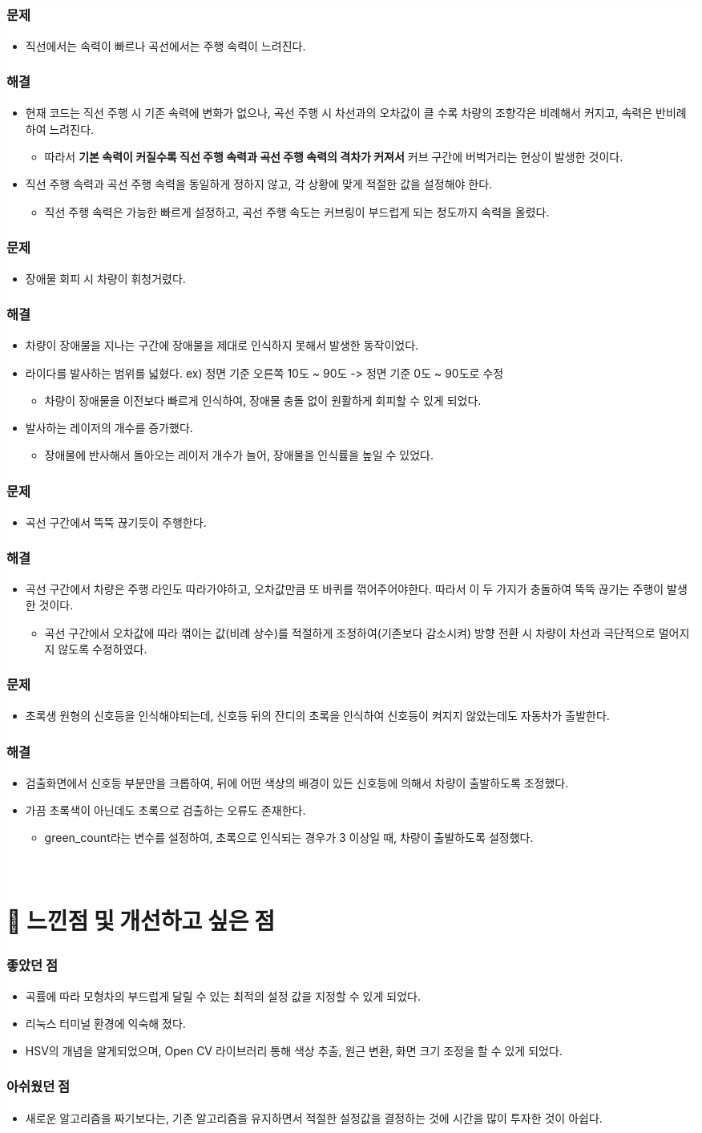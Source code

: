 ### 문제
- 직선에서는 속력이 빠르나 곡선에서는 주행 속력이 느려진다.
### 해결
- 현재 코드는 직선 주행 시 기존 속력에 변화가 없으나, 곡선 주행 시 차선과의 오차값이 클 수록 차량의 조향각은 비례해서 커지고, 속력은 반비례하여 느려진다.
  - 따라서 **기본 속력이 커질수록 직선 주행 속력과 곡선 주행 속력의 격차가 커져서** 커브 구간에 버벅거리는 현상이 발생한 것이다.
  
- 직선 주행 속력과 곡선 주행 속력을 동일하게 정하지 않고, 각 상황에 맞게 적절한 값을 설정해야 한다.
  - 직선 주행 속력은 가능한 빠르게 설정하고, 곡선 주행 속도는 커브링이 부드럽게 되는 정도까지 속력을 올렸다.


### 문제
- 장애물 회피 시 차량이 휘청거렸다.
### 해결

 - 차량이 장애물을 지나는 구간에 장애물을 제대로 인식하지 못해서 발생한 동작이었다.
 - 라이다를 발사하는 범위를 넓혔다. ex) 정면 기준 오른쪽 10도 ~ 90도 -> 정면 기준 0도 ~ 90도로 수정
   - 차량이 장애물을 이전보다 빠르게 인식하여, 장애물 충돌 없이 원활하게 회피할 수 있게 되었다.
  
- 발사하는 레이저의 개수를 증가했다.
    - 장애물에 반사해서 돌아오는 레이저 개수가 늘어, 장애물을 인식률을 높일 수 있었다.

### 문제
- 곡선 구간에서 뚝뚝 끊기듯이 주행한다.
### 해결
- 곡선 구간에서 차량은 주행 라인도 따라가야하고, 오차값만큼 또 바퀴를 꺾어주어야한다. 따라서 이 두 가지가 충돌하여 뚝뚝 끊기는 주행이 발생한 것이다.
  
  - 곡선 구간에서 오차값에 따라 꺾이는 값(비례 상수)를 적절하게 조정하여(기존보다 감소시켜) 방향 전환 시 차량이 차선과 극단적으로 멀어지지 않도록 수정하였다.

### 문제
- 초록생 원형의 신호등을 인식해야되는데, 신호등 뒤의 잔디의 초록을 인식하여 신호등이 켜지지 않았는데도 자동차가 출발한다.

### 해결
- 검출화면에서 신호등 부분만을 크롭하여, 뒤에 어떤 색상의 배경이 있든 신호등에 의해서 차량이 출발하도록 조정했다.
  
- 가끔 초록색이 아닌데도 초록으로 검출하는 오류도 존재한다.
  - green_count라는 변수를 설정하여, 초록으로 인식되는 경우가 3 이상일 때, 차량이 출발하도록 설정했다.



<br/>


# 🤔 느낀점 및 개선하고 싶은 점
### 좋았던 점
- 곡률에 따라 모형차의 부드럽게 달릴 수 있는 최적의 설정 값을 지정할 수 있게 되었다.
  
-  리눅스 터미널 환경에 익숙해 졌다.
- HSV의 개념을 알게되었으며, Open CV 라이브러리 통해 색상 추출, 원근 변환, 화면 크기 조정을 할 수 있게 되었다.
### 아쉬웠던 점
- 새로운 알고리즘을 짜기보다는, 기존 알고리즘을 유지하면서 적절한 설정값을 결정하는 것에 시간을 많이 투자한 것이 아쉽다.
  